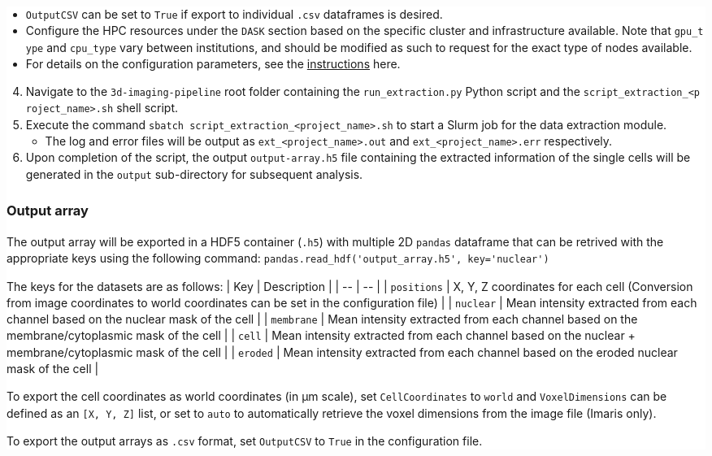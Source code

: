    - `OutputCSV` can be set to `True` if export to individual `.csv` dataframes is desired.
   - Configure the HPC resources under the `DASK` section based on the specific cluster and infrastructure available. Note that `gpu_type` and `cpu_type` vary between institutions, and should be modified as such to request for the exact type of nodes available.   
   - For details on the configuration parameters, see the [instructions](/doc/configuration_hpc_data_extraction.md) here.
  
4. Navigate to the `3d-imaging-pipeline` root folder containing the `run_extraction.py` Python script and the `script_extraction_<project_name>.sh` shell script.
5. Execute the command `sbatch script_extraction_<project_name>.sh` to start a Slurm job for the data extraction module.
   - The log and error files will be output as `ext_<project_name>.out` and `ext_<project_name>.err` respectively.
6. Upon completion of the script, the output `output-array.h5` file containing the extracted information of the single cells will be generated in the `output` sub-directory for subsequent analysis.

### Output array

The output array will be exported in a HDF5 container (`.h5`) with multiple 2D `pandas` dataframe that can be retrived with the appropriate keys using the following command: `pandas.read_hdf('output_array.h5', key='nuclear')`

The keys for the datasets are as follows:
| Key | Description |
| -- | -- |
| `positions` |  X, Y, Z coordinates for each cell (Conversion from image coordinates to world coordinates can be set in the configuration file) |
| `nuclear` | Mean intensity extracted from each channel based on the nuclear mask of the cell |
| `membrane` | Mean intensity extracted from each channel based on the membrane/cytoplasmic mask of the cell |
| `cell` | Mean intensity extracted from each channel based on the nuclear + membrane/cytoplasmic mask of the cell |
| `eroded` | Mean intensity extracted from each channel based on the eroded nuclear mask of the cell |

To export the cell coordinates as world coordinates (in µm scale), set `CellCoordinates` to `world` and `VoxelDimensions` can be defined as an `[X, Y, Z]` list, or set to `auto` to automatically retrieve the voxel dimensions from the image file (Imaris only).   

To export the output arrays as `.csv` format, set `OutputCSV` to `True` in the configuration file.


